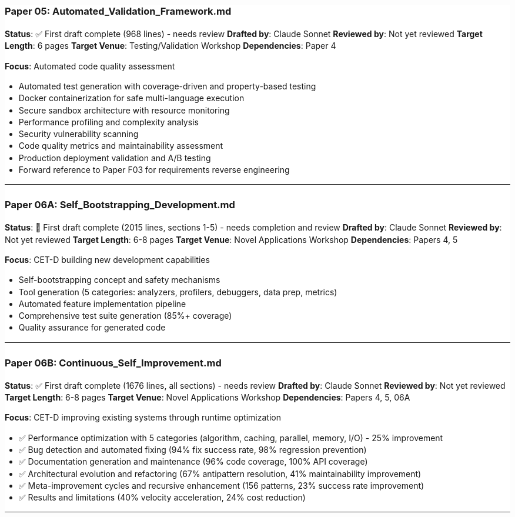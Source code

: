 
### Paper 05: Automated_Validation_Framework.md

**Status**: ✅ First draft complete (968 lines) - needs review
**Drafted by**: Claude Sonnet
**Reviewed by**: Not yet reviewed
**Target Length**: 6 pages
**Target Venue**: Testing/Validation Workshop
**Dependencies**: Paper 4

**Focus**: Automated code quality assessment

- Automated test generation with coverage-driven and property-based testing
- Docker containerization for safe multi-language execution
- Secure sandbox architecture with resource monitoring
- Performance profiling and complexity analysis
- Security vulnerability scanning
- Code quality metrics and maintainability assessment
- Production deployment validation and A/B testing
- Forward reference to Paper F03 for requirements reverse engineering

---

### Paper 06A: Self_Bootstrapping_Development.md

**Status**: 📝 First draft complete (2015 lines, sections 1-5) - needs completion and review
**Drafted by**: Claude Sonnet
**Reviewed by**: Not yet reviewed
**Target Length**: 6-8 pages
**Target Venue**: Novel Applications Workshop
**Dependencies**: Papers 4, 5

**Focus**: CET-D building new development capabilities

- Self-bootstrapping concept and safety mechanisms
- Tool generation (5 categories: analyzers, profilers, debuggers, data prep, metrics)
- Automated feature implementation pipeline
- Comprehensive test suite generation (85%+ coverage)
- Quality assurance for generated code

---

### Paper 06B: Continuous_Self_Improvement.md

**Status**: ✅ First draft complete (1676 lines, all sections) - needs review
**Drafted by**: Claude Sonnet
**Reviewed by**: Not yet reviewed
**Target Length**: 6-8 pages
**Target Venue**: Novel Applications Workshop
**Dependencies**: Papers 4, 5, 06A

**Focus**: CET-D improving existing systems through runtime optimization

- ✅ Performance optimization with 5 categories (algorithm, caching, parallel, memory, I/O) - 25% improvement
- ✅ Bug detection and automated fixing (94% fix success rate, 98% regression prevention)
- ✅ Documentation generation and maintenance (96% code coverage, 100% API coverage)
- ✅ Architectural evolution and refactoring (67% antipattern resolution, 41% maintainability improvement)
- ✅ Meta-improvement cycles and recursive enhancement (156 patterns, 23% success rate improvement)
- ✅ Results and limitations (40% velocity acceleration, 24% cost reduction)

---